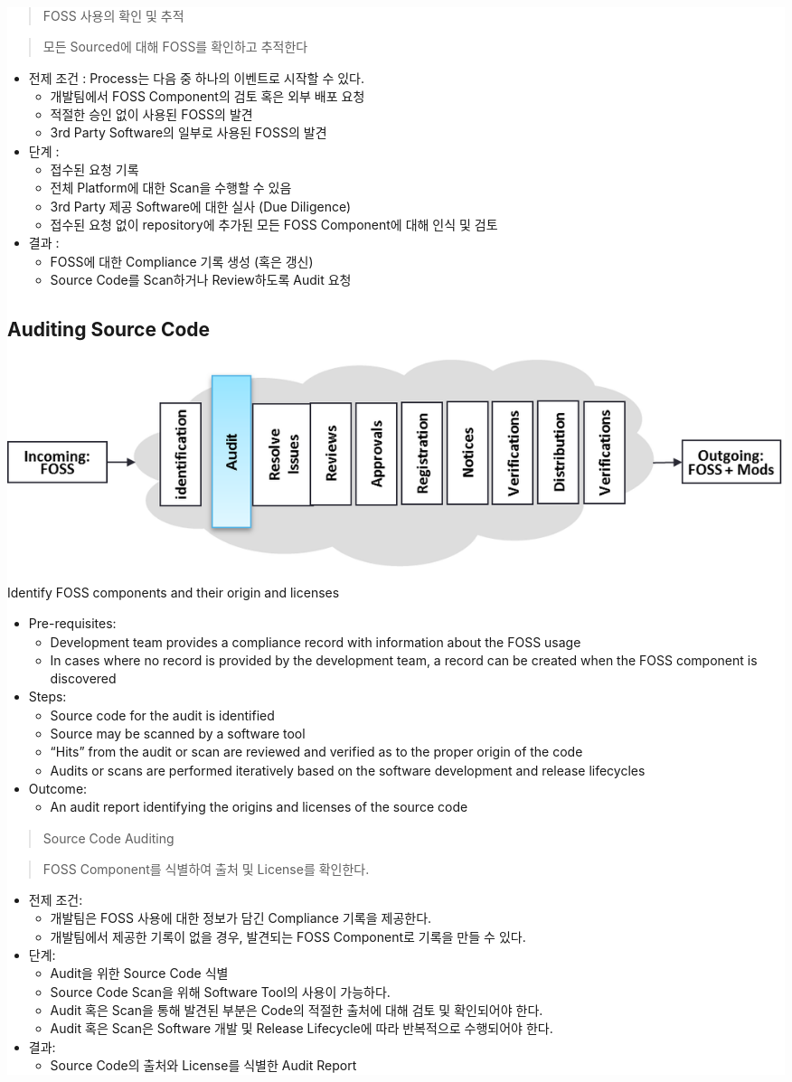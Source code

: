 
> FOSS 사용의 확인 및 추적

> 모든 Sourced에 대해 FOSS를 확인하고 추적한다
- 전제 조건 : Process는 다음 중 하나의 이벤트로 시작할 수 있다. 
  - 개발팀에서 FOSS Component의 검토 혹은 외부 배포 요청
  - 적절한 승인 없이 사용된 FOSS의 발견
  - 3rd Party Software의 일부로 사용된 FOSS의 발견
- 단계 : 
  - 접수된 요청 기록
  - 전체 Platform에 대한 Scan을 수행할 수 있음
  - 3rd Party 제공 Software에 대한 실사 (Due Diligence)
  - 접수된 요청 없이 repository에 추가된 모든 FOSS Component에 대해 인식 및 검토
- 결과 : 
  - FOSS에 대한 Compliance 기록 생성 (혹은 갱신)
  - Source Code를 Scan하거나 Review하도록 Audit 요청

## Auditing Source Code
![](https://github.com/hakssung/openchain-curriculum-release-1-kor/blob/master/images/auditing.png)

Identify FOSS components and their origin and licenses 

- Pre-requisites:
  - Development team provides a compliance record with information about the FOSS usage 
  - In cases where no record is provided by the development team, a record can be created when the FOSS component is discovered
- Steps: 
  - Source code for the audit is identified
  - Source may be scanned by a software tool
  - “Hits” from the audit or scan are reviewed and verified as to the proper origin of the code
  - Audits or scans are performed iteratively based on the software development and release lifecycles
- Outcome: 
  - An audit report identifying the origins and licenses of the source code 

> Source Code Auditing

> FOSS Component를 식별하여 출처 및 License를 확인한다. 
- 전제 조건: 
  - 개발팀은 FOSS 사용에 대한 정보가 담긴 Compliance 기록을 제공한다. 
  - 개발팀에서 제공한 기록이 없을 경우, 발견되는 FOSS Component로 기록을 만들 수 있다. 
- 단계:
  - Audit을 위한 Source Code 식별
  - Source Code Scan을 위해 Software Tool의 사용이 가능하다.
  - Audit 혹은 Scan을 통해 발견된 부분은 Code의 적절한 출처에 대해 검토 및 확인되어야 한다.
  - Audit 혹은 Scan은 Software 개발 및 Release Lifecycle에 따라 반복적으로 수행되어야 한다.
- 결과:
  - Source Code의 출처와 License를 식별한 Audit Report
